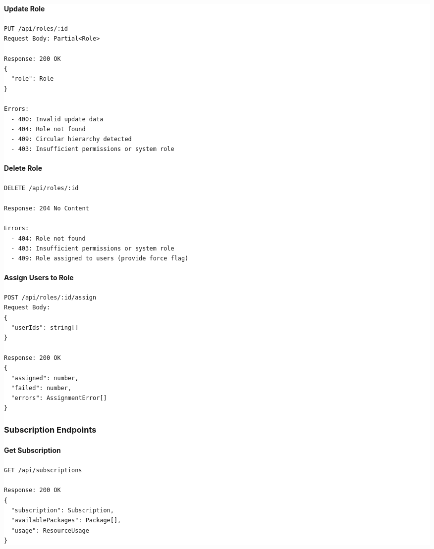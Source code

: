#### Update Role
```http
PUT /api/roles/:id
Request Body: Partial<Role>

Response: 200 OK
{
  "role": Role
}

Errors:
  - 400: Invalid update data
  - 404: Role not found
  - 409: Circular hierarchy detected
  - 403: Insufficient permissions or system role
```

#### Delete Role
```http
DELETE /api/roles/:id

Response: 204 No Content

Errors:
  - 404: Role not found
  - 403: Insufficient permissions or system role
  - 409: Role assigned to users (provide force flag)
```

#### Assign Users to Role
```http
POST /api/roles/:id/assign
Request Body:
{
  "userIds": string[]
}

Response: 200 OK
{
  "assigned": number,
  "failed": number,
  "errors": AssignmentError[]
}
```

### Subscription Endpoints

#### Get Subscription
```http
GET /api/subscriptions

Response: 200 OK
{
  "subscription": Subscription,
  "availablePackages": Package[],
  "usage": ResourceUsage
}
```
